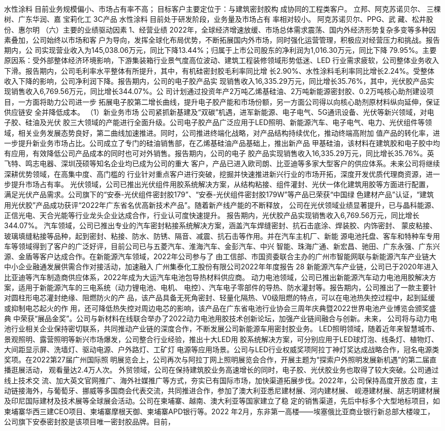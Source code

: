 水性涂料
目前业务规模偏小、市场占有率不高；
目标客户主要定位于：与建筑密封胶构
成协同的工程类客户。
立邦、阿克苏诺贝尔、
三棵树、广东华润、嘉
宝莉化工
3C产品
水性涂料
目前处于研发阶段，业务量及市场占有
率相对较小。
阿克苏诺贝尔、PPG、武
藏、松井股份、惠尔明
（六）主要的业绩驱动因素
1、经营业绩
2022年，全球经济增速放缓、市场总体需求震荡、国内外经济形势复杂多变等多种因素叠加，公司始终以市场和客
户为导向，发挥全球化布局优势，不断拓展国内外市场，同时强化运营管理，积极应对经营压力和挑战。报告期内，公
司实现营业收入为145,038.06万元，同比下降13.44%；归属于上市公司股东的净利润为1,016.30万元，同比下降
79.95%。主要原因系：受外部整体经济环境影响，下游集装箱行业景气度高位波动、建筑工程装修领域形势低迷、LED
行业需求疲软，公司整体业务收入下滑。报告期内，公司毛利率水平整体有所提升，其中，有机硅密封胶毛利率同比增
长2.90%、水性涂料毛利率同比增长2.24%。受整体收入下降的影响，公司净利润下降。报告期内，公司的电子胶产品实
现销售收入16,335.29万元，同比增长35.76%，其中，光伏胶产品实现销售收入6,769.56万元，同比增长344.07%。公
司计划通过投资年产2万吨乙烯基硅油、2万吨新能源密封胶、0.2万吨核心助剂建设项目，一方面将助力公司进一步
拓展电子胶第二增长曲线，提升电子胶产能和市场份额，另一方面公司得以向核心助剂原材料纵向延伸，保证供应链安
全并降低成本。
（1）新业务市场
公司紧抓新基建及“双碳”机遇，进军新能源、电子电气、5G通讯设备、光伏等新兴领域，对电子胶、硅油及光伏
胶三大领域的产能进行全面升级。公司电子胶产品广泛应用于LED照明、新能源汽车、电子电气、电力、光伏组件等领
域，相关业务发展态势良好，第二曲线加速推进。同时，公司推进终端化战略，对产品结构持续优化，推动终端高附加
值产品的转化率，进一步提升新业务市场占比。公司成立了专门的硅油销售部，在乙烯基硅油产品基础上，推出新产品
甲基硅油，该材料在建筑胶和电子胶中均有应用，有效降低公司产品成本的同时也可对外销售。报告期内，公司的电子
胶产品实现销售收入16,335.29万元，同比增长35.76%。英飞特、鸣志电器、深圳茂硕等知名企业均已成为公司的重大
客户，产品已进入欧司朗、比亚迪等多家大型客户的供应体系。未来公司将继续深耕优势领域，在高集中度、高门槛的
行业针对重点客户进行突破，挖掘并快速推进新兴行业的市场开拓，深度开发优质代理商资源，进一步提升市场占有率。
光伏领域，公司已推出光伏组件用胶系统解决方案，从结构粘接、组件灌封、光伏一体化建筑用胶等方面进行配置，
满足光伏产品需求。公司旗下的“安泰-光伏组件密封胶179”、“安泰-光伏组件密封胶179W”等产品已荣获“中国绿
色建材产品”认证，“建筑用光伏胶”产品成功获评“2022年广东省名优高新技术产品”。随着新产线产能的不断释放，
公司在光伏领域业绩显著提升，已与晶科能源、正信光电、天合光能等行业龙头企业达成合作，行业认可度快速提升。
报告期内，光伏胶产品实现销售收入6,769.56万元，同比增长344.07%。
汽车领域，公司已推出专业的汽车密封粘接系统解决方案，涵盖汽车焊缝密封、抗石击底涂、焊装胶、内饰密封、
蒙皮粘接、玻璃填缝粘接等品种，起到密封、粘接、防水、防锈、隔音、减震、抗石击等作用。并在汽车主机厂、新能
源电池托盘、客车和特种车专用车等领域得到了客户的广泛好评，目前公司已与五菱汽车、淮海汽车、金彭汽车、中兴
智能、珠海广通、新宏昌、驰田、广东永强、广东兴源、金盾等客户达成合作。在新能源汽车领域，2022年公司参与了
由工信部、市国资委联合主办的广州市智能网联与新能源汽车产业链大中小企业融通发展供需合作对接活动，加速融入
广州集泰化工股份有限公司2022年年度报告
28
新能源汽车产业链，公司已于2020年进入比亚迪等汽车制造商供应体系，2022年成为大运汽车电池包导热材料供应商。
动力电池领域，公司已推出新能源汽车动力电池用胶解决方案，适用于新能源汽车的三电系统（动力锂电池、电机、
电控）、汽车电子零部件的导热、防水灌封等。报告期内，公司推出了一款主要针对圆柱形电芯灌封绝缘、阻燃防火的产
品，该产品具备无死角密封、轻量化隔热、V0级阻燃的特点，可以在电池热失控过程中，起到延缓或抑制电芯起火的作
用，还可降低热失控对周边电芯的影响，该产品在广东省电池行业协会三周年庆典暨2022世界电池产业博览会颁奖盛典
中荣获“展品金奖”。公司与新材料在线联合举办了2022动力电池用胶技术创新论坛，加强产业链间融合与创新。未来，
公司将与动力电池行业相关企业保持密切联系，共同推动产业链的深度合作，不断发展公司新能源车用密封胶业务。
LED照明领域，随着近年来智慧城市、景观照明、露营照明等新兴市场爆发，公司整合行业经验，推出十大LED用
胶系统解决方案，可分别应用于LED球灯泡、线条灯、植物灯、大间距显示屏、洗墙灯、驱动电源、户外路灯、工矿灯
电源等应用场景。公司与LED行业权威奖项阿拉丁神灯奖达成战略合作，冠名电源类奖项。在2022第27届广州国际照
明展览会上，公司再次与阿拉丁网上照明展览会合作，开展主题为“探索户外照明发展新机遇”的第二届直播逛展活动，
观看量达2.4万人次。
外贸领域，公司在保持建筑胶业务高速增长的同时，电子胶、光伏胶业务也取得了较大突破。公司通过线上技术交
流、加大英文官网推广、海外社媒推广等方式，夯实已有国际市场，加快渠道拓展步伐。2022年，公司保持高度开放态
度，主动链接海外，与葡萄牙、挪威等多国商会代表交流，共同推进合作，参加了澳大利亚悉尼建材展、河内建材展、
岘港建材展、胡志明建材展及印尼国际建材及技术展等全球展会活动。公司在柬埔寨、越南、澳大利亚等国家建立了稳
定的销售渠道，先后中标多个大型地标项目，如柬埔寨华西三建CEO项目、柬埔寨摩根天御、柬埔寨APD银行等。2022
年2月，东非第一高楼——埃塞俄比亚商业银行新总部大楼竣工，公司旗下安泰密封胶是该项目唯一密封胶品牌。目前，